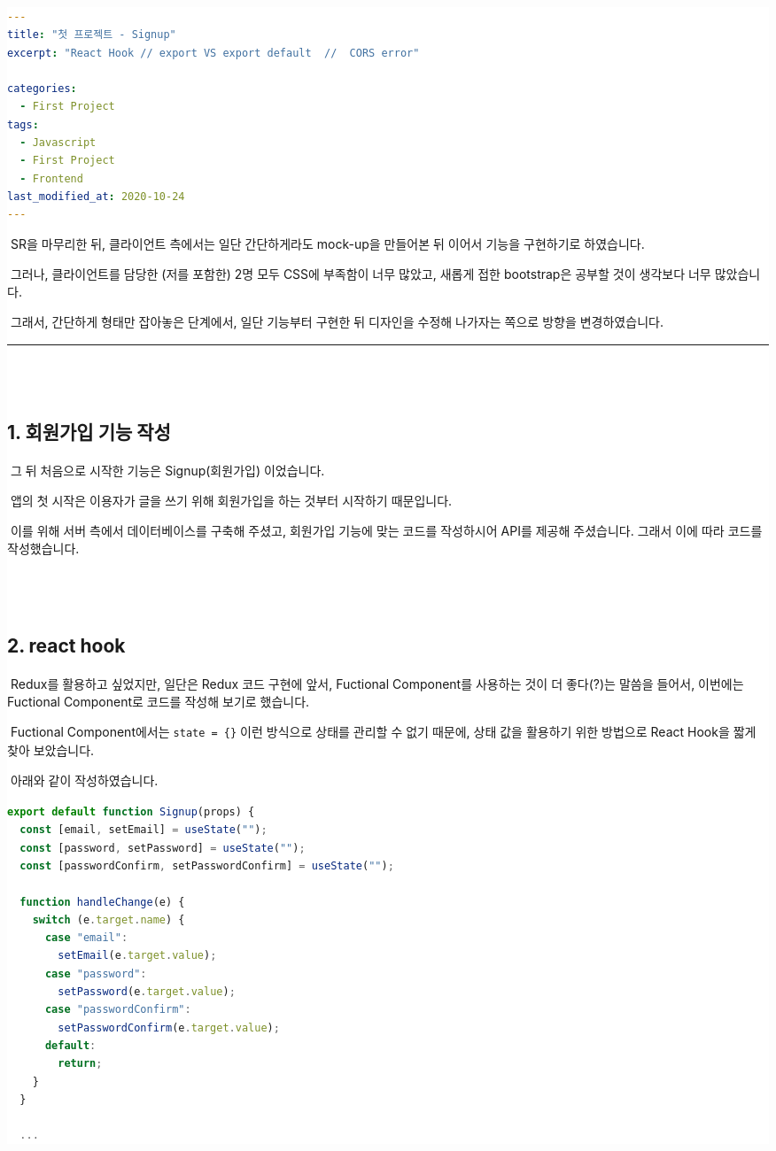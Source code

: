 ```yaml
---
title: "첫 프로젝트 - Signup"
excerpt: "React Hook // export VS export default  //  CORS error"

categories:
  - First Project
tags:
  - Javascript
  - First Project
  - Frontend
last_modified_at: 2020-10-24
---
```


&nbsp;SR을 마무리한 뒤, 클라이언트 측에서는 일단 간단하게라도 mock-up을 만들어본 뒤 이어서 기능을 구현하기로 하였습니다.

&nbsp;그러나, 클라이언트를 담당한 (저를 포함한) 2명 모두 CSS에 부족함이 너무 많았고, 새롭게 접한 bootstrap은 공부할 것이 생각보다 너무 많았습니다.

&nbsp;그래서, 간단하게 형태만 잡아놓은 단계에서, 일단 기능부터 구현한 뒤 디자인을 수정해 나가자는 쪽으로 방향을 변경하였습니다.

---

<br>
<br>

## 1. 회원가입 기능 작성

&nbsp;그 뒤 처음으로 시작한 기능은 Signup(회원가입) 이었습니다.

&nbsp;앱의 첫 시작은 이용자가 글을 쓰기 위해 회원가입을 하는 것부터 시작하기 때문입니다.

&nbsp;이를 위해 서버 측에서 데이터베이스를 구축해 주셨고, 회원가입 기능에 맞는 코드를 작성하시어 API를 제공해 주셨습니다. 그래서 이에 따라 코드를 작성했습니다.

<br>
<br>

## 2. react hook

&nbsp;Redux를 활용하고 싶었지만, 일단은 Redux 코드 구현에 앞서, Fuctional Component를 사용하는 것이 더 좋다(?)는 말씀을 들어서, 이번에는 Fuctional Component로 코드를 작성해 보기로 했습니다.

&nbsp;Fuctional Component에서는 `state = {}` 이런 방식으로 상태를 관리할 수 없기 때문에, 상태 값을 활용하기 위한 방법으로 React Hook을 짧게 찾아 보았습니다.

&nbsp;아래와 같이 작성하였습니다.

```js
export default function Signup(props) {
  const [email, setEmail] = useState("");
  const [password, setPassword] = useState("");
  const [passwordConfirm, setPasswordConfirm] = useState("");

  function handleChange(e) {
    switch (e.target.name) {
      case "email":
        setEmail(e.target.value);
      case "password":
        setPassword(e.target.value);
      case "passwordConfirm":
        setPasswordConfirm(e.target.value);
      default:
        return;
    }
  }

  ...

```